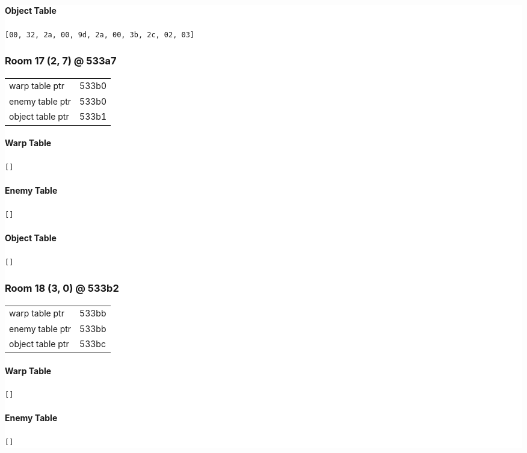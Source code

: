 #### Object Table

```
[00, 32, 2a, 00, 9d, 2a, 00, 3b, 2c, 02, 03]
```

### Room 17 (2, 7) @ 533a7

| | |
|-|-|
| warp table ptr | 533b0 |
| enemy table ptr | 533b0 |
| object table ptr | 533b1 |

#### Warp Table

```
[]
```

#### Enemy Table

```
[]
```

#### Object Table

```
[]
```

### Room 18 (3, 0) @ 533b2

| | |
|-|-|
| warp table ptr | 533bb |
| enemy table ptr | 533bb |
| object table ptr | 533bc |

#### Warp Table

```
[]
```

#### Enemy Table

```
[]
```
